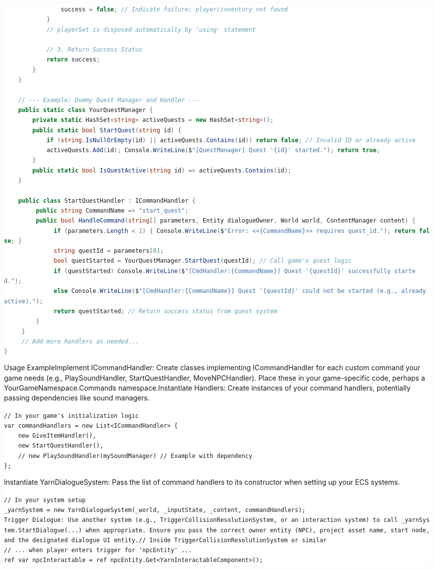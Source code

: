 ```csharp
                success = false; // Indicate failure: player/inventory not found
            }
            // playerSet is disposed automatically by 'using' statement

            // 3. Return Success Status
            return success;
        }
    }

    // --- Example: Dummy Quest Manager and Handler ---
    public static class YourQuestManager {
        private static HashSet<string> activeQuests = new HashSet<string>();
        public static bool StartQuest(string id) {
            if (string.IsNullOrEmpty(id) || activeQuests.Contains(id)) return false; // Invalid ID or already active
            activeQuests.Add(id); Console.WriteLine($"[QuestManager] Quest '{id}' started."); return true;
        }
        public static bool IsQuestActive(string id) => activeQuests.Contains(id);
    }

    public class StartQuestHandler : ICommandHandler {
         public string CommandName => "start_quest";
         public bool HandleCommand(string[] parameters, Entity dialogueOwner, World world, ContentManager content) {
              if (parameters.Length < 1) { Console.WriteLine($"Error: <<{CommandName}>> requires quest_id."); return false; }
              string questId = parameters[0];
              bool questStarted = YourQuestManager.StartQuest(questId); // Call game's quest logic
              if (questStarted) Console.WriteLine($"[CmdHandler:{CommandName}] Quest '{questId}' successfully started.");
              else Console.WriteLine($"[CmdHandler:{CommandName}] Quest '{questId}' could not be started (e.g., already active).");
              return questStarted; // Return success status from quest system
         }
     }
     // Add more handlers as needed...
}
```

Usage ExampleImplement ICommandHandler: Create classes implementing ICommandHandler for each custom command your game needs (e.g., PlaySoundHandler, StartQuestHandler, MoveNPCHandler). Place these in your game-specific code, perhaps a YourGameNamespace.Commands namespace.Instantiate Handlers: Create instances of your command handlers, potentially passing dependencies like sound managers.
```
// In your game's initialization logic
var commandHandlers = new List<ICommandHandler> {
    new GiveItemHandler(),
    new StartQuestHandler(),
    // new PlaySoundHandler(mySoundManager) // Example with dependency
};
```
Instantiate YarnDialogueSystem: Pass the list of command handlers to its constructor when setting up your ECS systems.
```
// In your system setup
_yarnSystem = new YarnDialogueSystem(_world, _inputState, _content, commandHandlers);
Trigger Dialogue: Use another system (e.g., TriggerCollisionResolutionSystem, or an interaction system) to call _yarnSystem.StartDialogue(...) when appropriate. Ensure you pass the correct owner entity (NPC), project asset name, start node, and the designated dialogue UI entity.// Inside TriggerCollisionResolutionSystem or similar
// ... when player enters trigger for 'npcEntity' ...
ref var npcInteractable = ref npcEntity.Get<YarnInteractableComponent>();
```